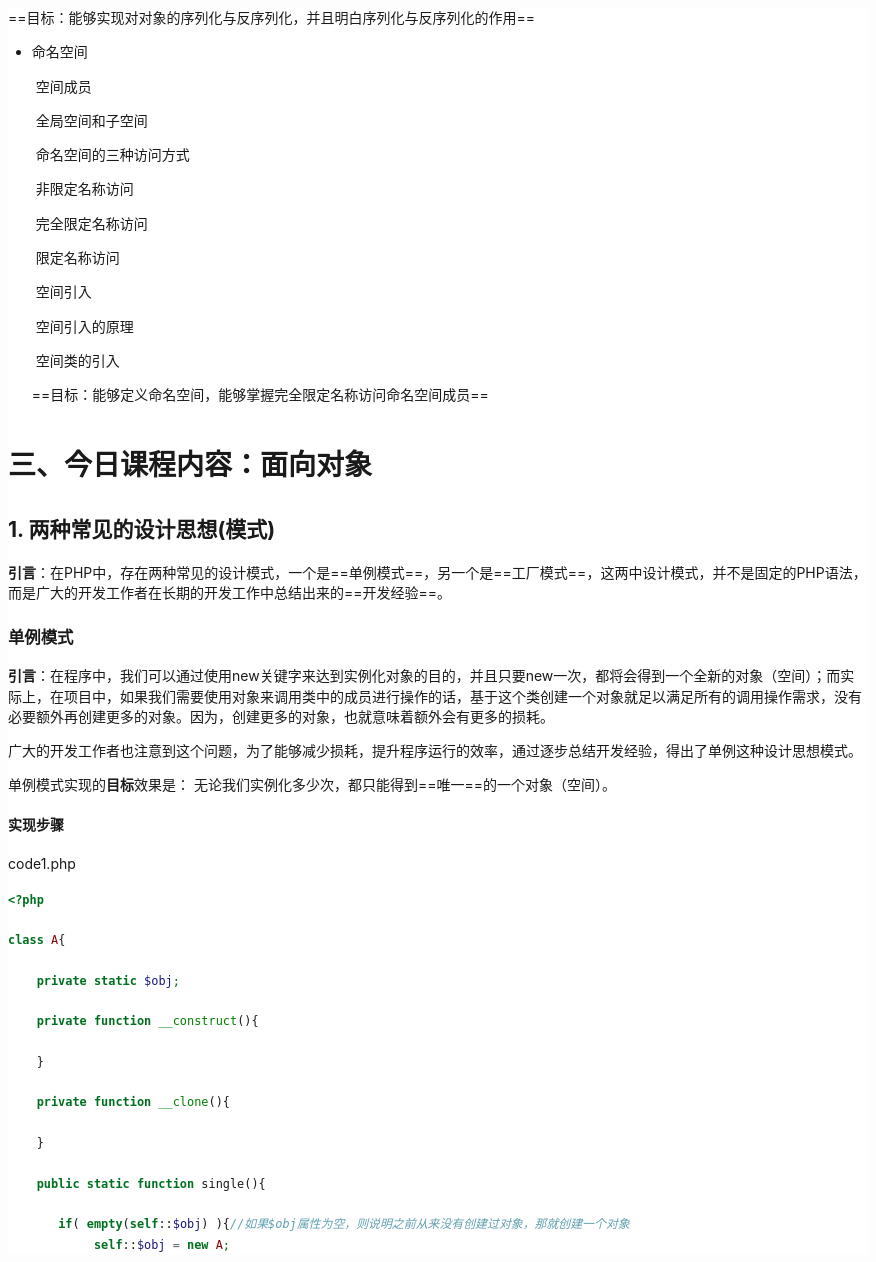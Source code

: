   ==目标：能够实现对对象的序列化与反序列化，并且明白序列化与反序列化的作用==

- 命名空间

  ​	空间成员

  ​	全局空间和子空间

  ​	命名空间的三种访问方式

  ​		非限定名称访问

  ​		完全限定名称访问

  ​		限定名称访问

  ​	空间引入

  ​		空间引入的原理

  ​	空间类的引入

  ==目标：能够定义命名空间，能够掌握完全限定名称访问命名空间成员==

  



# 三、今日课程内容：面向对象

## 1. 两种常见的设计思想(模式)

**引言**：在PHP中，存在两种常见的设计模式，一个是==单例模式==，另一个是==工厂模式==，这两中设计模式，并不是固定的PHP语法，而是广大的开发工作者在长期的开发工作中总结出来的==开发经验==。



### 单例模式

**引言**：在程序中，我们可以通过使用new关键字来达到实例化对象的目的，并且只要new一次，都将会得到一个全新的对象（空间）；而实际上，在项目中，如果我们需要使用对象来调用类中的成员进行操作的话，基于这个类创建一个对象就足以满足所有的调用操作需求，没有必要额外再创建更多的对象。因为，创建更多的对象，也就意味着额外会有更多的损耗。



广大的开发工作者也注意到这个问题，为了能够减少损耗，提升程序运行的效率，通过逐步总结开发经验，得出了单例这种设计思想模式。



单例模式实现的**目标**效果是： 无论我们实例化多少次，都只能得到==唯一==的一个对象（空间）。



#### 实现步骤

code1.php

```php
<?php

class A{

    private static $obj;

    private function __construct(){ 
    
    }

    private function __clone(){ 
        
    }

    public static function single(){ 

       if( empty(self::$obj) ){//如果$obj属性为空，则说明之前从来没有创建过对象，那就创建一个对象
            self::$obj = new A;
```